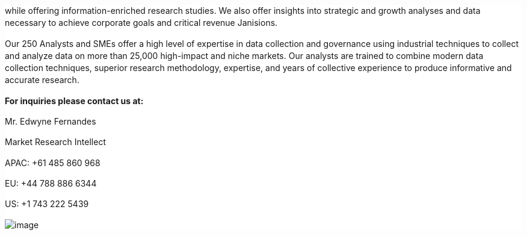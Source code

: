 while offering information-enriched research studies.&nbsp;</span>We also offer insights into strategic and growth analyses and data necessary to achieve corporate goals and critical revenue Janisions.</p><p><span class="">Our 250 Analysts and SMEs offer a high level of expertise in data collection and governance using industrial techniques to collect and analyze data on more than 25,000 high-impact and niche markets. Our analysts are trained to combine modern data collection techniques, superior research methodology, expertise, and years of collective experience to produce informative and accurate research.</span></p><p><strong>For inquiries please contact us at:</strong></p><p>Mr. Edwyne Fernandes</p><p>Market Research Intellect</p><p>APAC: +61 485 860 968</p><p>EU: +44 788 886 6344</p><p>US: +1 743 222 5439</p>
![image](https://github.com/user-attachments/assets/f2a378e5-8cd2-44a4-a7c4-a1b59abf7e01)
